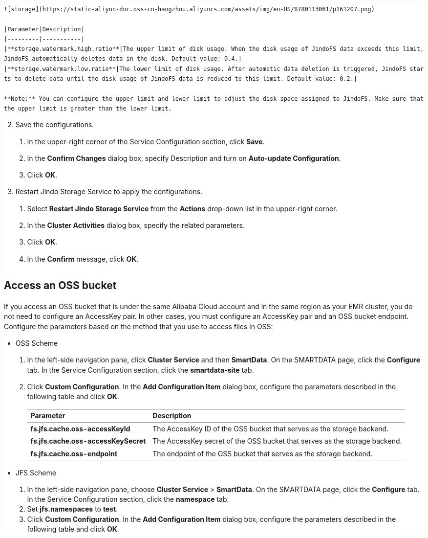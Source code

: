     ![storage](https://static-aliyun-doc.oss-cn-hangzhou.aliyuncs.com/assets/img/en-US/8780113061/p161207.png)

    |Parameter|Description|
    |---------|-----------|
    |**storage.watermark.high.ratio**|The upper limit of disk usage. When the disk usage of JindoFS data exceeds this limit, JindoFS automatically deletes data in the disk. Default value: 0.4.|
    |**storage.watermark.low.ratio**|The lower limit of disk usage. After automatic data deletion is triggered, JindoFS starts to delete data until the disk usage of JindoFS data is reduced to this limit. Default value: 0.2.|

    **Note:** You can configure the upper limit and lower limit to adjust the disk space assigned to JindoFS. Make sure that the upper limit is greater than the lower limit.

2.  Save the configurations.

    1.  In the upper-right corner of the Service Configuration section, click **Save**.

    2.  In the **Confirm Changes** dialog box, specify Description and turn on **Auto-update Configuration**.

    3.  Click **OK**.

3.  Restart Jindo Storage Service to apply the configurations.

    1.  Select **Restart Jindo Storage Service** from the **Actions** drop-down list in the upper-right corner.

    2.  In the **Cluster Activities** dialog box, specify the related parameters.

    3.  Click **OK**.

    4.  In the **Confirm** message, click **OK**.


## Access an OSS bucket

If you access an OSS bucket that is under the same Alibaba Cloud account and in the same region as your EMR cluster, you do not need to configure an AccessKey pair. In other cases, you must configure an AccessKey pair and an OSS bucket endpoint. Configure the parameters based on the method that you use to access files in OSS:

-   OSS Scheme
    1.  In the left-side navigation pane, click **Cluster Service** and then **SmartData**. On the SMARTDATA page, click the **Configure** tab. In the Service Configuration section, click the **smartdata-site** tab.
    2.  Click **Custom Configuration**. In the **Add Configuration Item** dialog box, configure the parameters described in the following table and click **OK**.

        |Parameter|Description|
        |---------|-----------|
        |**fs.jfs.cache.oss-accessKeyId**|The AccessKey ID of the OSS bucket that serves as the storage backend.|
        |**fs.jfs.cache.oss-accessKeySecret**|The AccessKey secret of the OSS bucket that serves as the storage backend.|
        |**fs.jfs.cache.oss-endpoint**|The endpoint of the OSS bucket that serves as the storage backend.|

-   JFS Scheme
    1.  In the left-side navigation pane, choose **Cluster Service** \> **SmartData**. On the SMARTDATA page, click the **Configure** tab. In the Service Configuration section, click the **namespace** tab.
    2.  Set **jfs.namespaces** to **test**.
    3.  Click **Custom Configuration**. In the **Add Configuration Item** dialog box, configure the parameters described in the following table and click **OK**.
